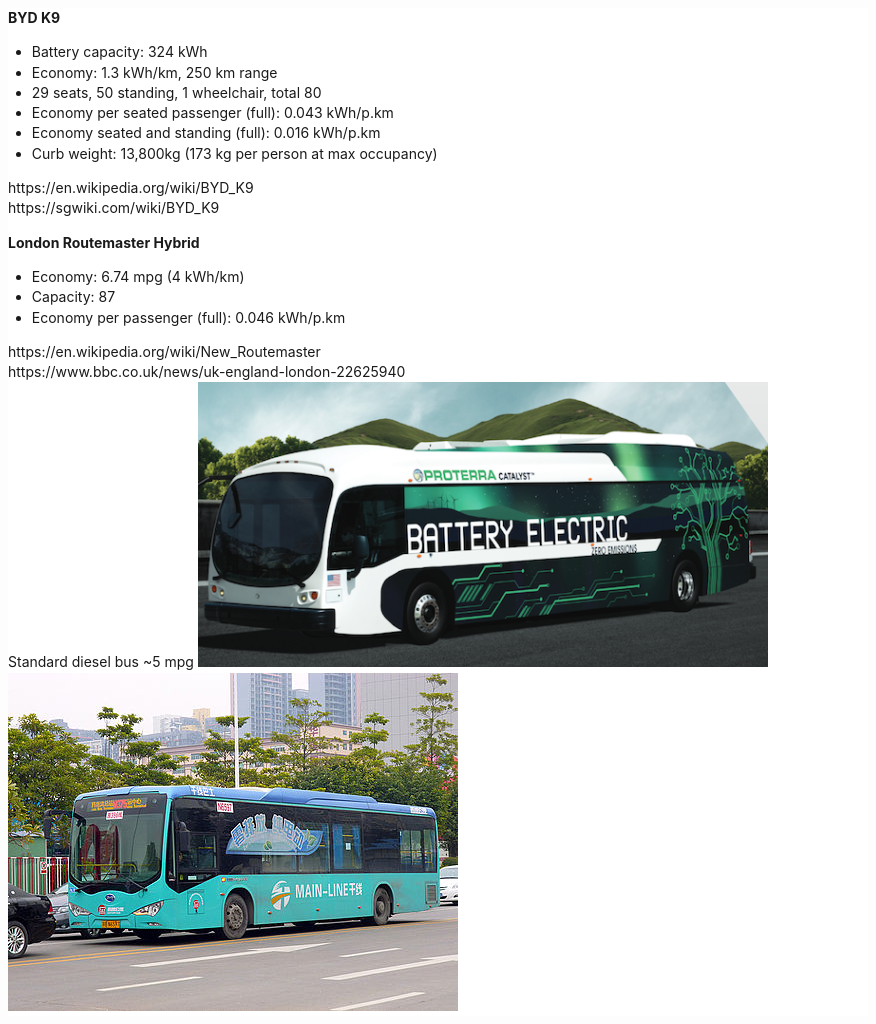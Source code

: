   
  <p><b>BYD K9</b></p>
  <ul>
  <li>Battery capacity: 324 kWh</li>
  <li>Economy: 1.3 kWh/km, 250 km range</li>
  <li>29 seats, 50 standing, 1 wheelchair, total 80</li>
  <li>Economy per seated passenger (full): 0.043 kWh/p.km</li>
  <li>Economy seated and standing (full): 0.016 kWh/p.km</li>
  <li>Curb weight: 13,800kg (173 kg per person at max occupancy)</li>
  </ul>
  https://en.wikipedia.org/wiki/BYD_K9<br>
  https://sgwiki.com/wiki/BYD_K9
  
  <p><b>London Routemaster Hybrid</b></p>
  <ul>
  <li>Economy: 6.74 mpg (4 kWh/km)</li>
  <li>Capacity: 87</li>
  <li>Economy per passenger (full): 0.046 kWh/p.km</li>
  </ul>
  https://en.wikipedia.org/wiki/New_Routemaster<br>
  https://www.bbc.co.uk/news/uk-england-london-22625940<br>
  Standard diesel bus ~5 mpg
  
  </td>
  <td>
    <img src="images/transport/Proterra-electric-buses-570x285.png">
    <img src="images/transport/bydk9.jpg">
